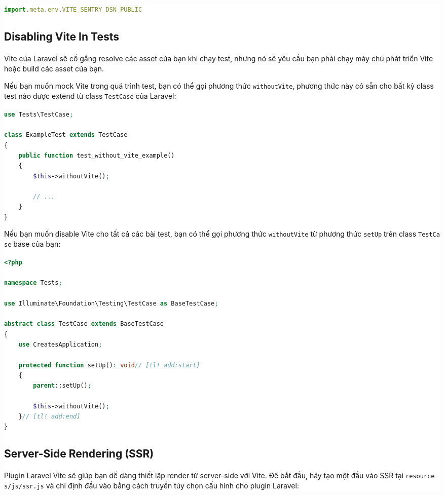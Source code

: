 ```js
import.meta.env.VITE_SENTRY_DSN_PUBLIC
```

<a name="disabling-vite-in-tests"></a>
## Disabling Vite In Tests

Vite của Laravel sẽ cố gắng resolve các asset của bạn khi chạy test, nhưng nó sẽ yêu cầu bạn phải chạy máy chủ phát triển Vite hoặc build các asset của bạn.

Nếu bạn muốn mock Vite trong quá trình test, bạn có thể gọi phương thức `withoutVite`, phương thức này có sẵn cho bất kỳ class test nào được extend từ class `TestCase` của Laravel:

```php
use Tests\TestCase;

class ExampleTest extends TestCase
{
    public function test_without_vite_example()
    {
        $this->withoutVite();

        // ...
    }
}
```

Nếu bạn muốn disable Vite cho tất cả các bài test, bạn có thể gọi phương thức `withoutVite` từ phương thức `setUp` trên class `TestCase` base của bạn:

```php
<?php

namespace Tests;

use Illuminate\Foundation\Testing\TestCase as BaseTestCase;

abstract class TestCase extends BaseTestCase
{
    use CreatesApplication;

    protected function setUp(): void// [tl! add:start]
    {
        parent::setUp();

        $this->withoutVite();
    }// [tl! add:end]
}
```

<a name="ssr"></a>
## Server-Side Rendering (SSR)

Plugin Laravel Vite sẽ giúp bạn dễ dàng thiết lập render từ server-side với Vite. Để bắt đầu, hãy tạo một đầu vào SSR tại `resources/js/ssr.js` và chỉ định đầu vào bằng cách truyền tùy chọn cấu hình cho plugin Laravel:
